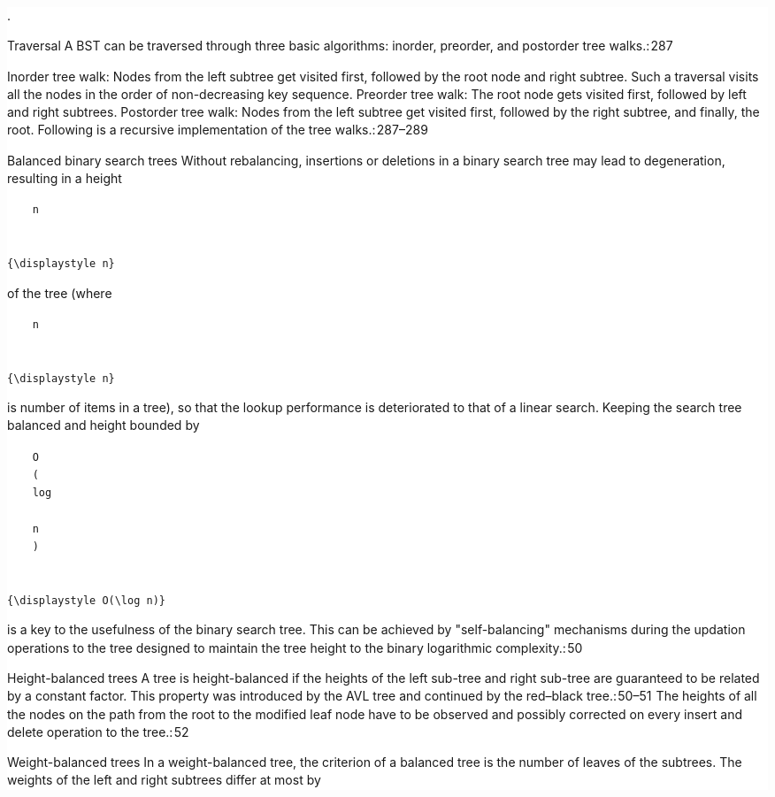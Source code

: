 .

Traversal
A BST can be traversed through three basic algorithms: inorder, preorder, and postorder tree walks.: 287 

Inorder tree walk: Nodes from the left subtree get visited first, followed by the root node and right subtree. Such a traversal visits all the nodes in the order of non-decreasing key sequence.
Preorder tree walk: The root node gets visited first, followed by left and right subtrees.
Postorder tree walk: Nodes from the left subtree get visited first, followed by the right subtree, and finally, the root.
Following is a recursive implementation of the tree walks.: 287–289

Balanced binary search trees
Without rebalancing, insertions or deletions in a binary search tree may lead to degeneration, resulting in a height 
  
    
      
        n
      
    
    {\displaystyle n}
  
 of the tree (where 
  
    
      
        n
      
    
    {\displaystyle n}
  
 is number of items in a tree), so that the lookup performance is deteriorated to that of a linear search. Keeping the search tree balanced and height bounded by 
  
    
      
        O
        (
        log
        ⁡
        n
        )
      
    
    {\displaystyle O(\log n)}
  
 is a key to the usefulness of the binary search tree. This can be achieved by "self-balancing" mechanisms during the updation operations to the tree designed to maintain the tree height to the binary logarithmic complexity.: 50

Height-balanced trees
A tree is height-balanced if the heights of the left sub-tree and right sub-tree are guaranteed to be related by a constant factor. This property was introduced by the AVL tree and continued by the red–black tree.: 50–51  The heights of all the nodes on the path from the root to the modified leaf node have to be observed and possibly corrected on every insert and delete operation to the tree.: 52

Weight-balanced trees
In a weight-balanced tree, the criterion of a balanced tree is the number of leaves of the subtrees. The weights of the left and right subtrees differ at most by 
  